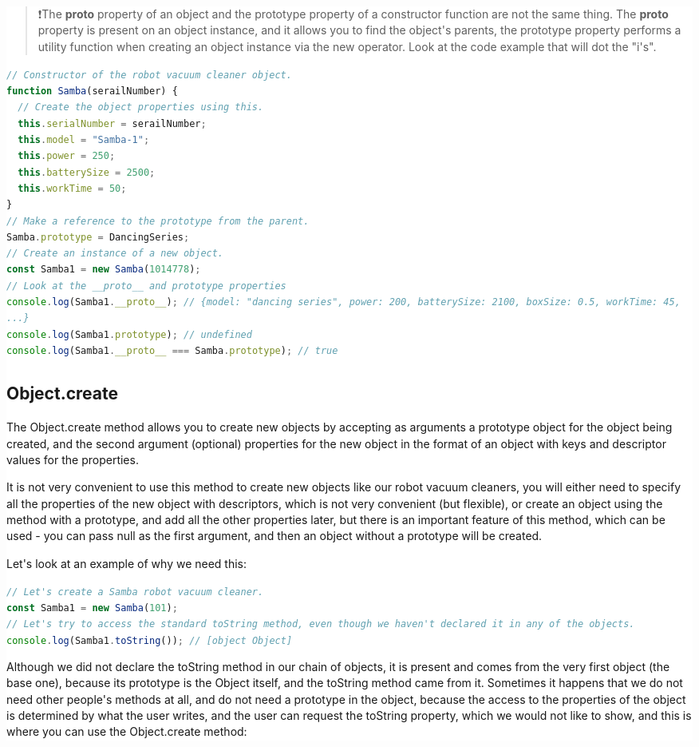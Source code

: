 > ❗The **proto** property of an object and the prototype property of a constructor function are not the same thing. The **proto** property is present on an object instance, and it allows you to find the object's parents, the prototype property performs a utility function when creating an object instance via the new operator. Look at the code example that will dot the "i's".

```javascript
// Constructor of the robot vacuum cleaner object.
function Samba(serailNumber) {
  // Create the object properties using this.
  this.serialNumber = serailNumber;
  this.model = "Samba-1";
  this.power = 250;
  this.batterySize = 2500;
  this.workTime = 50;
}
// Make a reference to the prototype from the parent.
Samba.prototype = DancingSeries;
// Create an instance of a new object.
const Samba1 = new Samba(1014778);
// Look at the __proto__ and prototype properties
console.log(Samba1.__proto__); // {model: "dancing series", power: 200, batterySize: 2100, boxSize: 0.5, workTime: 45, ...}
console.log(Samba1.prototype); // undefined
console.log(Samba1.__proto__ === Samba.prototype); // true
```

## Object.create

The Object.create method allows you to create new objects by accepting as arguments a prototype object for the object being created, and the second argument (optional) properties for the new object in the format of an object with keys and descriptor values ​​for the properties.

It is not very convenient to use this method to create new objects like our robot vacuum cleaners, you will either need to specify all the properties of the new object with descriptors, which is not very convenient (but flexible), or create an object using the method with a prototype, and add all the other properties later, but there is an important feature of this method, which can be used - you can pass null as the first argument, and then an object without a prototype will be created.

Let's look at an example of why we need this:

```javascript
// Let's create a Samba robot vacuum cleaner.
const Samba1 = new Samba(101);
// Let's try to access the standard toString method, even though we haven't declared it in any of the objects.
console.log(Samba1.toString()); // [object Object]
```

Although we did not declare the toString method in our chain of objects, it is present and comes from the very first object (the base one), because its prototype is the Object itself, and the toString method came from it. Sometimes it happens that we do not need other people's methods at all, and do not need a prototype in the object, because the access to the properties of the object is determined by what the user writes, and the user can request the toString property, which we would not like to show, and this is where you can use the Object.create method:
